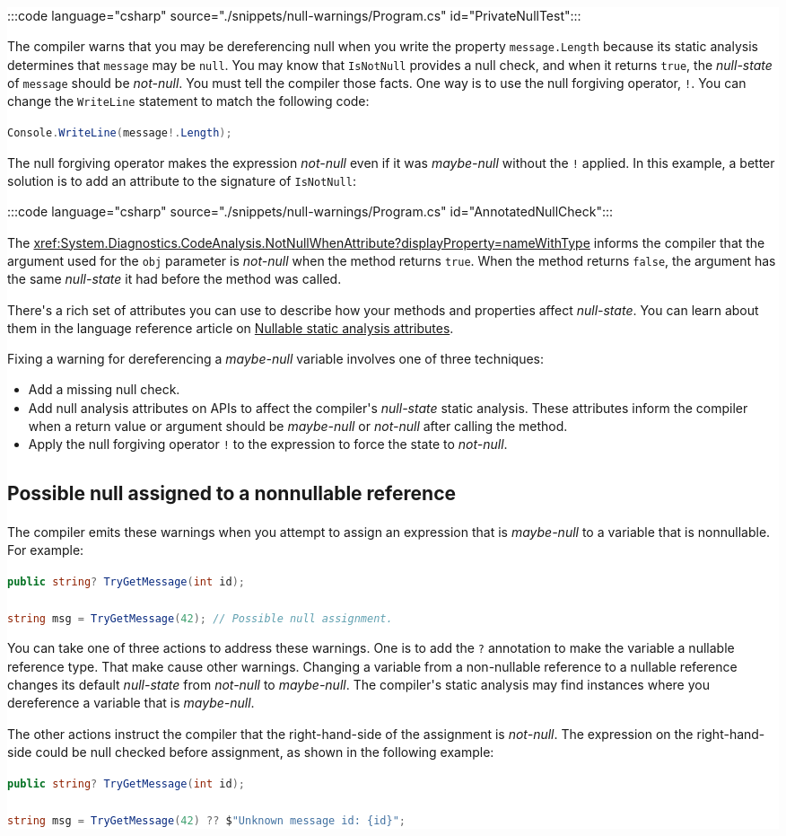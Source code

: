 :::code language="csharp" source="./snippets/null-warnings/Program.cs" id="PrivateNullTest":::

The compiler warns that you may be dereferencing null when you write the property `message.Length` because its static analysis determines that `message` may be `null`. You may know that `IsNotNull` provides a null check, and when it returns `true`, the *null-state* of `message` should be *not-null*. You must tell the compiler those facts. One way is to use the null forgiving operator, `!`. You can change the `WriteLine` statement to match the following code:

```csharp
Console.WriteLine(message!.Length);
```

The null forgiving operator makes the expression *not-null* even if it was *maybe-null* without the `!` applied. In this example, a better solution is to add an attribute to the signature of `IsNotNull`:

:::code language="csharp" source="./snippets/null-warnings/Program.cs" id="AnnotatedNullCheck":::

The <xref:System.Diagnostics.CodeAnalysis.NotNullWhenAttribute?displayProperty=nameWithType> informs the compiler that the argument used for the `obj` parameter is *not-null* when the method returns `true`. When the method returns `false`, the argument has the same *null-state* it had before the method was called.

There's a rich set of attributes you can use to describe how your methods and properties affect *null-state*. You can learn about them in the language reference article on [Nullable static analysis attributes](language-reference/attributes/nullable-analysis.md).

Fixing a warning for dereferencing a *maybe-null* variable involves one of three techniques:

- Add a missing null check.
- Add null analysis attributes on APIs to affect the compiler's *null-state* static analysis. These attributes inform the compiler when a return value or argument should be *maybe-null* or *not-null* after calling the method.
- Apply the null forgiving operator `!` to the expression to force the state to *not-null*.

## Possible null assigned to a nonnullable reference

The compiler emits these warnings when you attempt to assign an expression that is *maybe-null* to a variable that is nonnullable. For example:

```csharp
public string? TryGetMessage(int id); 

string msg = TryGetMessage(42); // Possible null assignment.
```

You can take one of three actions to address these warnings. One is to add the `?` annotation to make the variable a nullable reference type. That make cause other warnings. Changing a variable from a non-nullable reference to a nullable reference changes its default *null-state* from *not-null* to *maybe-null*. The compiler's static analysis may find instances where you dereference a variable that is *maybe-null*.

The other actions instruct the compiler that the right-hand-side of the assignment is *not-null*. The expression on the right-hand-side could be null checked before assignment, as shown in the following example:

```csharp
public string? TryGetMessage(int id); 

string msg = TryGetMessage(42) ?? $"Unknown message id: {id}";
```
